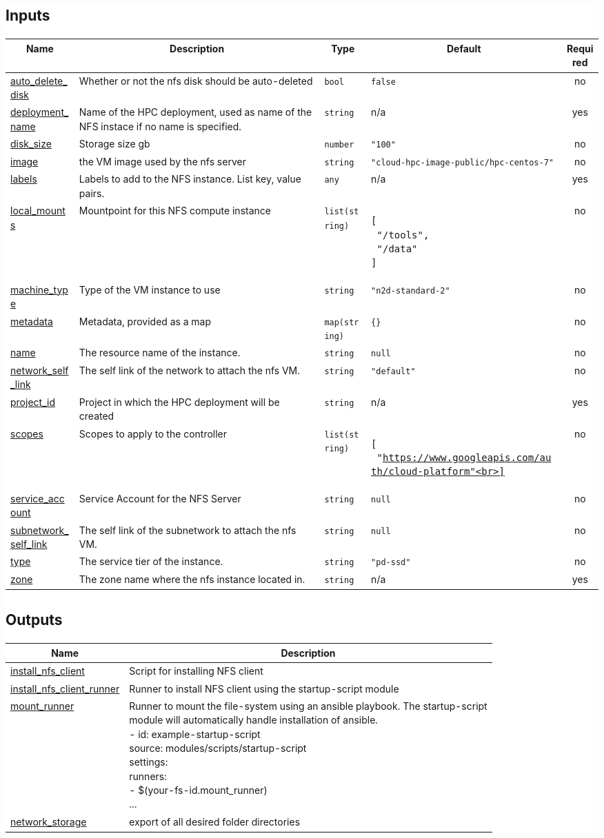 ## Inputs

| Name | Description | Type | Default | Required |
|------|-------------|------|---------|:--------:|
| <a name="input_auto_delete_disk"></a> [auto\_delete\_disk](#input\_auto\_delete\_disk) | Whether or not the nfs disk should be auto-deleted | `bool` | `false` | no |
| <a name="input_deployment_name"></a> [deployment\_name](#input\_deployment\_name) | Name of the HPC deployment, used as name of the NFS instace if no name is specified. | `string` | n/a | yes |
| <a name="input_disk_size"></a> [disk\_size](#input\_disk\_size) | Storage size gb | `number` | `"100"` | no |
| <a name="input_image"></a> [image](#input\_image) | the VM image used by the nfs server | `string` | `"cloud-hpc-image-public/hpc-centos-7"` | no |
| <a name="input_labels"></a> [labels](#input\_labels) | Labels to add to the NFS instance. List key, value pairs. | `any` | n/a | yes |
| <a name="input_local_mounts"></a> [local\_mounts](#input\_local\_mounts) | Mountpoint for this NFS compute instance | `list(string)` | <pre>[<br>  "/tools",<br>  "/data"<br>]</pre> | no |
| <a name="input_machine_type"></a> [machine\_type](#input\_machine\_type) | Type of the VM instance to use | `string` | `"n2d-standard-2"` | no |
| <a name="input_metadata"></a> [metadata](#input\_metadata) | Metadata, provided as a map | `map(string)` | `{}` | no |
| <a name="input_name"></a> [name](#input\_name) | The resource name of the instance. | `string` | `null` | no |
| <a name="input_network_self_link"></a> [network\_self\_link](#input\_network\_self\_link) | The self link of the network to attach the nfs VM. | `string` | `"default"` | no |
| <a name="input_project_id"></a> [project\_id](#input\_project\_id) | Project in which the HPC deployment will be created | `string` | n/a | yes |
| <a name="input_scopes"></a> [scopes](#input\_scopes) | Scopes to apply to the controller | `list(string)` | <pre>[<br>  "https://www.googleapis.com/auth/cloud-platform"<br>]</pre> | no |
| <a name="input_service_account"></a> [service\_account](#input\_service\_account) | Service Account for the NFS Server | `string` | `null` | no |
| <a name="input_subnetwork_self_link"></a> [subnetwork\_self\_link](#input\_subnetwork\_self\_link) | The self link of the subnetwork to attach the nfs VM. | `string` | `null` | no |
| <a name="input_type"></a> [type](#input\_type) | The service tier of the instance. | `string` | `"pd-ssd"` | no |
| <a name="input_zone"></a> [zone](#input\_zone) | The zone name where the nfs instance located in. | `string` | n/a | yes |

## Outputs

| Name | Description |
|------|-------------|
| <a name="output_install_nfs_client"></a> [install\_nfs\_client](#output\_install\_nfs\_client) | Script for installing NFS client |
| <a name="output_install_nfs_client_runner"></a> [install\_nfs\_client\_runner](#output\_install\_nfs\_client\_runner) | Runner to install NFS client using the startup-script module |
| <a name="output_mount_runner"></a> [mount\_runner](#output\_mount\_runner) | Runner to mount the file-system using an ansible playbook. The startup-script<br>module will automatically handle installation of ansible.<br>- id: example-startup-script<br>  source: modules/scripts/startup-script<br>  settings:<br>    runners:<br>    - $(your-fs-id.mount\_runner)<br>... |
| <a name="output_network_storage"></a> [network\_storage](#output\_network\_storage) | export of all desired folder directories |



[disk]: https://registry.terraform.io/providers/hashicorp/google/latest/docs/resources/compute_disk
[hpc-centos-ss.yaml]: ../../../../tools/validate_configs/test_configs/hpc-centos-ss.yaml